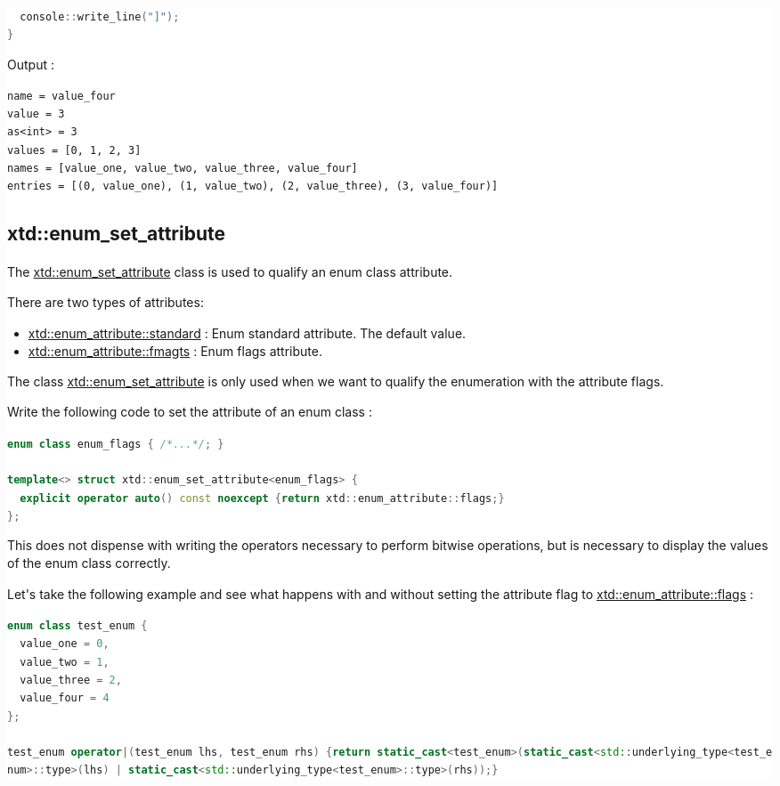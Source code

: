 ```cpp
  console::write_line("]");
}
```

Output :

```
name = value_four
value = 3
as<int> = 3
values = [0, 1, 2, 3]
names = [value_one, value_two, value_three, value_four]
entries = [(0, value_one), (1, value_two), (2, value_three), (3, value_four)]
```

## xtd::enum_set_attribute

The [xtd::enum_set_attribute](https://gammasoft71.github.io/xtd/reference_guides/latest/structxtd_1_1enum__set__attribute.html) class is used to qualify an enum class attribute. 

There are two types of attributes:

* [xtd::enum_attribute::standard](https://gammasoft71.github.io/xtd/reference_guides/latest/group__xtd__core.html#ga21077f4832fc4718f7095d1a560a89cd) : Enum standard attribute. The default value.
* [xtd::enum_attribute::fmagts](https://gammasoft71.github.io/xtd/reference_guides/latest/group__xtd__core.html#gga21077f4832fc4718f7095d1a560a89cda4e5868d676cb634aa75b125a0f741abf) : Enum flags attribute.

The class [xtd::enum_set_attribute](https://gammasoft71.github.io/xtd/reference_guides/latest/structxtd_1_1enum__set__attribute.html) is only used when we want to qualify the enumeration with the attribute flags.

Write the following code to set the attribute of an enum class :

```cpp
enum class enum_flags { /*...*/; }

template<> struct xtd::enum_set_attribute<enum_flags> {
  explicit operator auto() const noexcept {return xtd::enum_attribute::flags;}
};
```

This does not dispense with writing the operators necessary to perform bitwise operations, but is necessary to display the values of the enum class correctly.

Let's take the following example and see what happens with and without setting the attribute flag to [xtd::enum_attribute::flags](https://gammasoft71.github.io/xtd/reference_guides/latest/group__xtd__core.html#ga21077f4832fc4718f7095d1a560a89cd) :

```cpp
enum class test_enum {
  value_one = 0,
  value_two = 1,
  value_three = 2,
  value_four = 4
};

test_enum operator|(test_enum lhs, test_enum rhs) {return static_cast<test_enum>(static_cast<std::underlying_type<test_enum>::type>(lhs) | static_cast<std::underlying_type<test_enum>::type>(rhs));}
```


[//]: # (https://learn.microsoft.com/en-us/dotnet/standard/base-types/custom-timespan-format-strings)